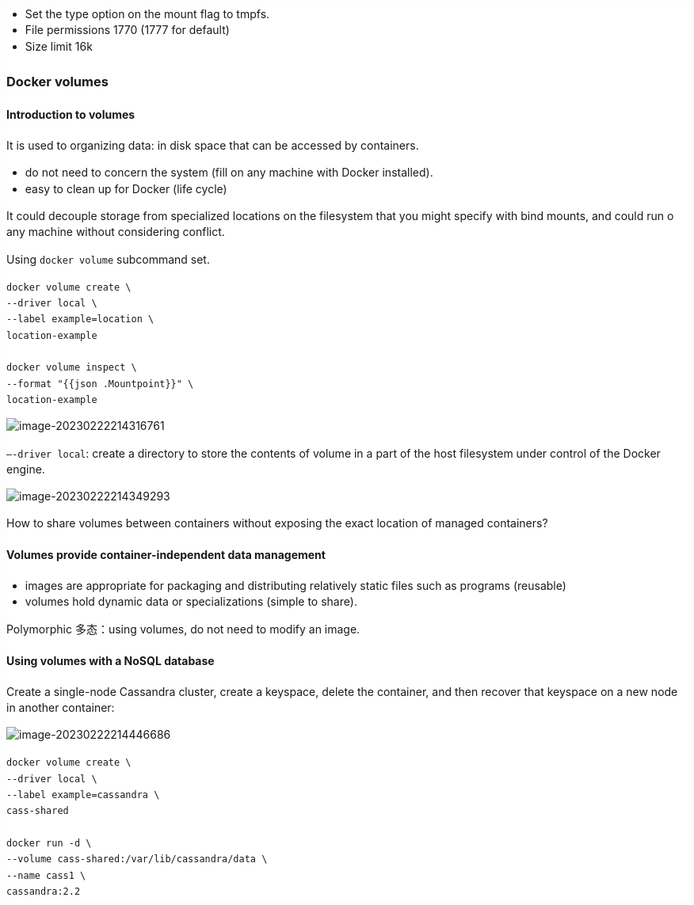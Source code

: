 - Set the type option on the mount flag to tmpfs.
- File permissions 1770 (1777 for default)
- Size limit 16k

### Docker volumes

#### Introduction to volumes

It is used to organizing data: in disk space that can be accessed by containers.

- do not need to concern the system (fill on any machine with Docker installed).
- easy to clean up for Docker (life cycle)

It could decouple storage from specialized locations on the filesystem that you might specify with bind mounts, and could run o any machine without considering conflict.

Using `docker volume` subcommand set.

```
docker volume create \
--driver local \
--label example=location \
location-example

docker volume inspect \
--format "{{json .Mountpoint}}" \
location-example
```

![image-20230222214316761](/../img/image-20230222214316761.png)

`–-driver local`: create a directory to store the contents of volume in a part of the host filesystem under control of the Docker engine.

![image-20230222214349293](/../img/image-20230222214349293.png)


How to share volumes between containers without exposing the exact location of managed containers?

#### Volumes provide container-independent data management

- images are appropriate for packaging and distributing relatively static files such as programs (reusable)
- volumes hold dynamic data or specializations (simple to share).

Polymorphic 多态：using volumes, do not need to modify an image.

#### Using volumes with a NoSQL database

Create a single-node Cassandra cluster, create a keyspace, delete the container, and then recover that keyspace on a new node in another container:

![image-20230222214446686](/../img/image-20230222214446686.png)

```
docker volume create \
--driver local \
--label example=cassandra \
cass-shared

docker run -d \
--volume cass-shared:/var/lib/cassandra/data \
--name cass1 \
cassandra:2.2
```
